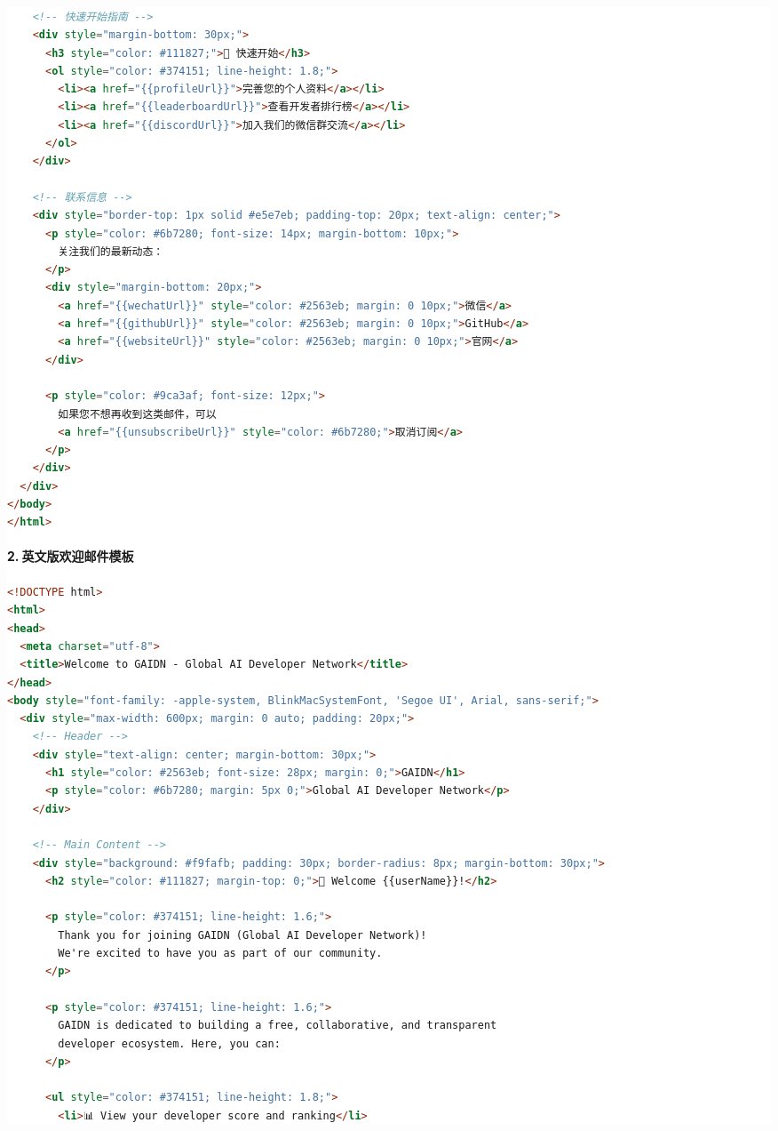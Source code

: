 ```html
    <!-- 快速开始指南 -->
    <div style="margin-bottom: 30px;">
      <h3 style="color: #111827;">🚀 快速开始</h3>
      <ol style="color: #374151; line-height: 1.8;">
        <li><a href="{{profileUrl}}">完善您的个人资料</a></li>
        <li><a href="{{leaderboardUrl}}">查看开发者排行榜</a></li>
        <li><a href="{{discordUrl}}">加入我们的微信群交流</a></li>
      </ol>
    </div>
    
    <!-- 联系信息 -->
    <div style="border-top: 1px solid #e5e7eb; padding-top: 20px; text-align: center;">
      <p style="color: #6b7280; font-size: 14px; margin-bottom: 10px;">
        关注我们的最新动态：
      </p>
      <div style="margin-bottom: 20px;">
        <a href="{{wechatUrl}}" style="color: #2563eb; margin: 0 10px;">微信</a>
        <a href="{{githubUrl}}" style="color: #2563eb; margin: 0 10px;">GitHub</a>
        <a href="{{websiteUrl}}" style="color: #2563eb; margin: 0 10px;">官网</a>
      </div>
      
      <p style="color: #9ca3af; font-size: 12px;">
        如果您不想再收到这类邮件，可以 
        <a href="{{unsubscribeUrl}}" style="color: #6b7280;">取消订阅</a>
      </p>
    </div>
  </div>
</body>
</html>
```

#### 2. 英文版欢迎邮件模板
```html
<!DOCTYPE html>
<html>
<head>
  <meta charset="utf-8">
  <title>Welcome to GAIDN - Global AI Developer Network</title>
</head>
<body style="font-family: -apple-system, BlinkMacSystemFont, 'Segoe UI', Arial, sans-serif;">
  <div style="max-width: 600px; margin: 0 auto; padding: 20px;">
    <!-- Header -->
    <div style="text-align: center; margin-bottom: 30px;">
      <h1 style="color: #2563eb; font-size: 28px; margin: 0;">GAIDN</h1>
      <p style="color: #6b7280; margin: 5px 0;">Global AI Developer Network</p>
    </div>
    
    <!-- Main Content -->
    <div style="background: #f9fafb; padding: 30px; border-radius: 8px; margin-bottom: 30px;">
      <h2 style="color: #111827; margin-top: 0;">👋 Welcome {{userName}}!</h2>
      
      <p style="color: #374151; line-height: 1.6;">
        Thank you for joining GAIDN (Global AI Developer Network)! 
        We're excited to have you as part of our community.
      </p>
      
      <p style="color: #374151; line-height: 1.6;">
        GAIDN is dedicated to building a free, collaborative, and transparent 
        developer ecosystem. Here, you can:
      </p>
      
      <ul style="color: #374151; line-height: 1.8;">
        <li>📊 View your developer score and ranking</li>
```